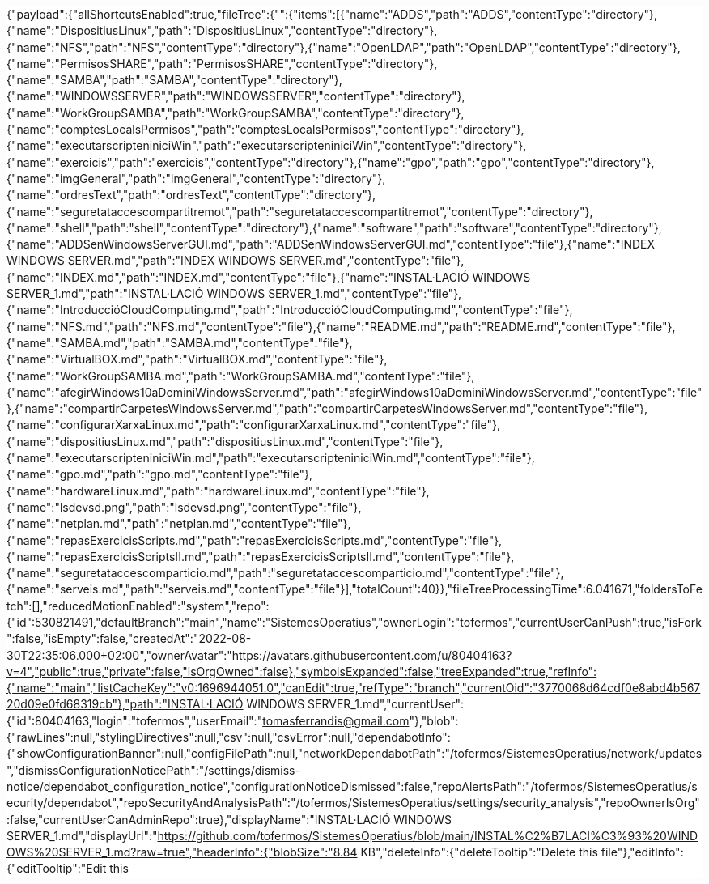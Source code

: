 {"payload":{"allShortcutsEnabled":true,"fileTree":{"":{"items":[{"name":"ADDS","path":"ADDS","contentType":"directory"},{"name":"DispositiusLinux","path":"DispositiusLinux","contentType":"directory"},{"name":"NFS","path":"NFS","contentType":"directory"},{"name":"OpenLDAP","path":"OpenLDAP","contentType":"directory"},{"name":"PermisosSHARE","path":"PermisosSHARE","contentType":"directory"},{"name":"SAMBA","path":"SAMBA","contentType":"directory"},{"name":"WINDOWSSERVER","path":"WINDOWSSERVER","contentType":"directory"},{"name":"WorkGroupSAMBA","path":"WorkGroupSAMBA","contentType":"directory"},{"name":"comptesLocalsPermisos","path":"comptesLocalsPermisos","contentType":"directory"},{"name":"executarscripteniniciWin","path":"executarscripteniniciWin","contentType":"directory"},{"name":"exercicis","path":"exercicis","contentType":"directory"},{"name":"gpo","path":"gpo","contentType":"directory"},{"name":"imgGeneral","path":"imgGeneral","contentType":"directory"},{"name":"ordresText","path":"ordresText","contentType":"directory"},{"name":"seguretataccescompartitremot","path":"seguretataccescompartitremot","contentType":"directory"},{"name":"shell","path":"shell","contentType":"directory"},{"name":"software","path":"software","contentType":"directory"},{"name":"ADDSenWindowsServerGUI.md","path":"ADDSenWindowsServerGUI.md","contentType":"file"},{"name":"INDEX WINDOWS SERVER.md","path":"INDEX WINDOWS SERVER.md","contentType":"file"},{"name":"INDEX.md","path":"INDEX.md","contentType":"file"},{"name":"INSTAL·LACIÓ WINDOWS SERVER_1.md","path":"INSTAL·LACIÓ WINDOWS SERVER_1.md","contentType":"file"},{"name":"IntroduccióCloudComputing.md","path":"IntroduccióCloudComputing.md","contentType":"file"},{"name":"NFS.md","path":"NFS.md","contentType":"file"},{"name":"README.md","path":"README.md","contentType":"file"},{"name":"SAMBA.md","path":"SAMBA.md","contentType":"file"},{"name":"VirtualBOX.md","path":"VirtualBOX.md","contentType":"file"},{"name":"WorkGroupSAMBA.md","path":"WorkGroupSAMBA.md","contentType":"file"},{"name":"afegirWindows10aDominiWindowsServer.md","path":"afegirWindows10aDominiWindowsServer.md","contentType":"file"},{"name":"compartirCarpetesWindowsServer.md","path":"compartirCarpetesWindowsServer.md","contentType":"file"},{"name":"configurarXarxaLinux.md","path":"configurarXarxaLinux.md","contentType":"file"},{"name":"dispositiusLinux.md","path":"dispositiusLinux.md","contentType":"file"},{"name":"executarscripteniniciWin.md","path":"executarscripteniniciWin.md","contentType":"file"},{"name":"gpo.md","path":"gpo.md","contentType":"file"},{"name":"hardwareLinux.md","path":"hardwareLinux.md","contentType":"file"},{"name":"lsdevsd.png","path":"lsdevsd.png","contentType":"file"},{"name":"netplan.md","path":"netplan.md","contentType":"file"},{"name":"repasExercicisScripts.md","path":"repasExercicisScripts.md","contentType":"file"},{"name":"repasExercicisScriptsII.md","path":"repasExercicisScriptsII.md","contentType":"file"},{"name":"seguretataccescomparticio.md","path":"seguretataccescomparticio.md","contentType":"file"},{"name":"serveis.md","path":"serveis.md","contentType":"file"}],"totalCount":40}},"fileTreeProcessingTime":6.041671,"foldersToFetch":[],"reducedMotionEnabled":"system","repo":{"id":530821491,"defaultBranch":"main","name":"SistemesOperatius","ownerLogin":"tofermos","currentUserCanPush":true,"isFork":false,"isEmpty":false,"createdAt":"2022-08-30T22:35:06.000+02:00","ownerAvatar":"https://avatars.githubusercontent.com/u/80404163?v=4","public":true,"private":false,"isOrgOwned":false},"symbolsExpanded":false,"treeExpanded":true,"refInfo":{"name":"main","listCacheKey":"v0:1696944051.0","canEdit":true,"refType":"branch","currentOid":"3770068d64cdf0e8abd4b56720d09e0fd68319cb"},"path":"INSTAL·LACIÓ WINDOWS SERVER_1.md","currentUser":{"id":80404163,"login":"tofermos","userEmail":"tomasferrandis@gmail.com"},"blob":{"rawLines":null,"stylingDirectives":null,"csv":null,"csvError":null,"dependabotInfo":{"showConfigurationBanner":null,"configFilePath":null,"networkDependabotPath":"/tofermos/SistemesOperatius/network/updates","dismissConfigurationNoticePath":"/settings/dismiss-notice/dependabot_configuration_notice","configurationNoticeDismissed":false,"repoAlertsPath":"/tofermos/SistemesOperatius/security/dependabot","repoSecurityAndAnalysisPath":"/tofermos/SistemesOperatius/settings/security_analysis","repoOwnerIsOrg":false,"currentUserCanAdminRepo":true},"displayName":"INSTAL·LACIÓ WINDOWS SERVER_1.md","displayUrl":"https://github.com/tofermos/SistemesOperatius/blob/main/INSTAL%C2%B7LACI%C3%93%20WINDOWS%20SERVER_1.md?raw=true","headerInfo":{"blobSize":"8.84 KB","deleteInfo":{"deleteTooltip":"Delete this file"},"editInfo":{"editTooltip":"Edit this